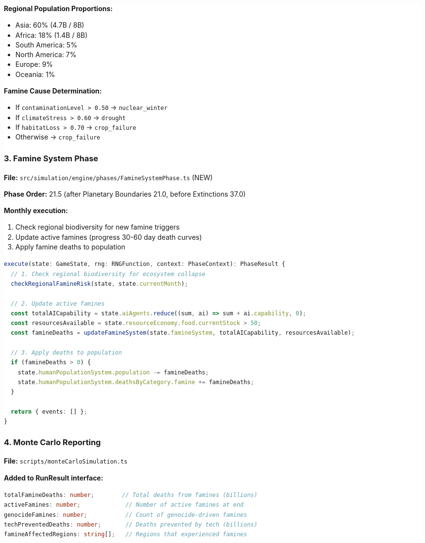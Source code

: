 **Regional Population Proportions:**
- Asia: 60% (4.7B / 8B)
- Africa: 18% (1.4B / 8B)
- South America: 5%
- North America: 7%
- Europe: 9%
- Oceania: 1%

**Famine Cause Determination:**
- If `contaminationLevel > 0.50` → `nuclear_winter`
- If `climateStress > 0.60` → `drought`
- If `habitatLoss > 0.70` → `crop_failure`
- Otherwise → `crop_failure`

### 3. Famine System Phase

**File:** `src/simulation/engine/phases/FamineSystemPhase.ts` (NEW)

**Phase Order:** 21.5 (after Planetary Boundaries 21.0, before Extinctions 37.0)

**Monthly execution:**
1. Check regional biodiversity for new famine triggers
2. Update active famines (progress 30-60 day death curves)
3. Apply famine deaths to population

```typescript
execute(state: GameState, rng: RNGFunction, context: PhaseContext): PhaseResult {
  // 1. Check regional biodiversity for ecosystem collapse
  checkRegionalFamineRisk(state, state.currentMonth);
  
  // 2. Update active famines
  const totalAICapability = state.aiAgents.reduce((sum, ai) => sum + ai.capability, 0);
  const resourcesAvailable = state.resourceEconomy.food.currentStock > 50;
  const famineDeaths = updateFamineSystem(state.famineSystem, totalAICapability, resourcesAvailable);
  
  // 3. Apply deaths to population
  if (famineDeaths > 0) {
    state.humanPopulationSystem.population -= famineDeaths;
    state.humanPopulationSystem.deathsByCategory.famine += famineDeaths;
  }
  
  return { events: [] };
}
```

### 4. Monte Carlo Reporting

**File:** `scripts/monteCarloSimulation.ts`

**Added to RunResult interface:**
```typescript
totalFamineDeaths: number;        // Total deaths from famines (billions)
activeFamines: number;             // Number of active famines at end
genocideFamines: number;           // Count of genocide-driven famines
techPreventedDeaths: number;       // Deaths prevented by tech (billions)
famineAffectedRegions: string[];   // Regions that experienced famines
```
